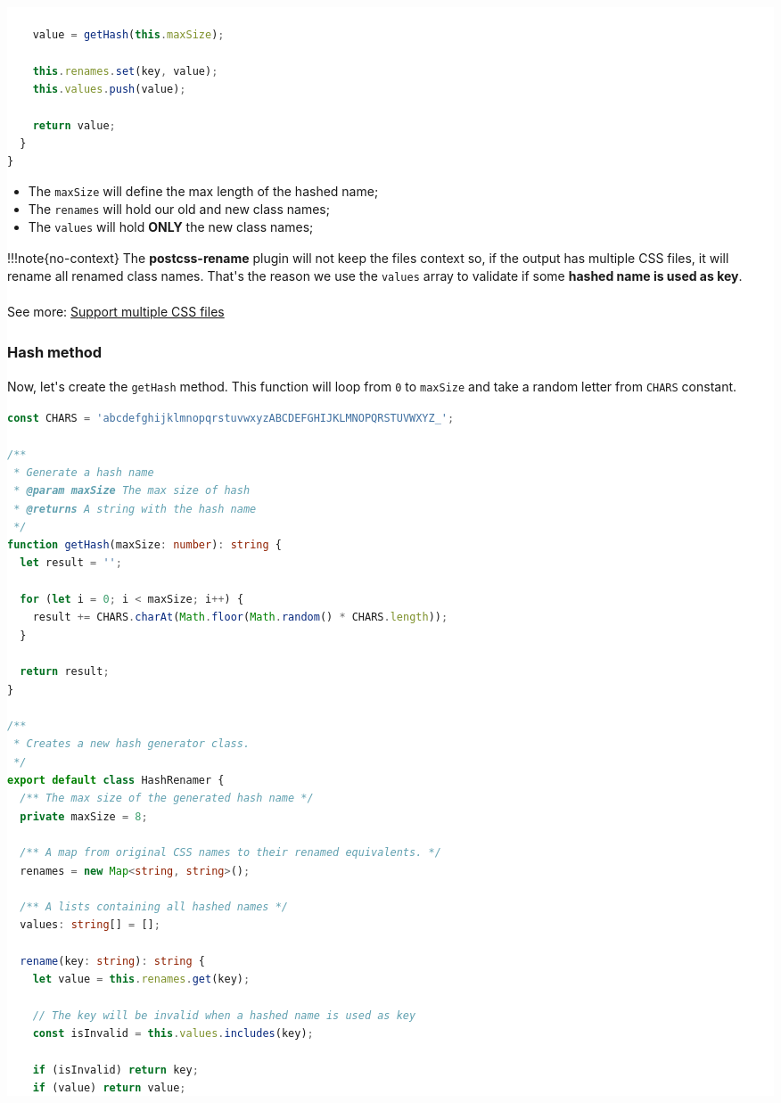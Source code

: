 ```ts title="src/lib/hash-renamer.ts"

    value = getHash(this.maxSize);

    this.renames.set(key, value);
    this.values.push(value);

    return value;
  }
}
```

- The `maxSize` will define the max length of the hashed name;
- The `renames` will hold our old and new class names;
- The `values` will hold **ONLY** the new class names;

!!!note{no-context} The **postcss-rename** plugin will not keep the files context so, if the output has multiple CSS files, it will rename all renamed class names. That's the reason we use the `values` array to validate if some **hashed name is used as key**. \
\
See more: [Support multiple CSS files](https://github.com/google/postcss-rename/issues/63)

### Hash method

Now, let's create the `getHash` method. This function will loop from `0` to `maxSize` and take a random letter from `CHARS` constant.

```ts title="src/lib/hash-renamer.ts" ins={1, 3-16}
const CHARS = 'abcdefghijklmnopqrstuvwxyzABCDEFGHIJKLMNOPQRSTUVWXYZ_';

/**
 * Generate a hash name
 * @param maxSize The max size of hash
 * @returns A string with the hash name
 */
function getHash(maxSize: number): string {
  let result = '';

  for (let i = 0; i < maxSize; i++) {
    result += CHARS.charAt(Math.floor(Math.random() * CHARS.length));
  }

  return result;
}

/**
 * Creates a new hash generator class.
 */
export default class HashRenamer {
  /** The max size of the generated hash name */
  private maxSize = 8;

  /** A map from original CSS names to their renamed equivalents. */
  renames = new Map<string, string>();

  /** A lists containing all hashed names */
  values: string[] = [];

  rename(key: string): string {
    let value = this.renames.get(key);

    // The key will be invalid when a hashed name is used as key
    const isInvalid = this.values.includes(key);

    if (isInvalid) return key;
    if (value) return value;
```